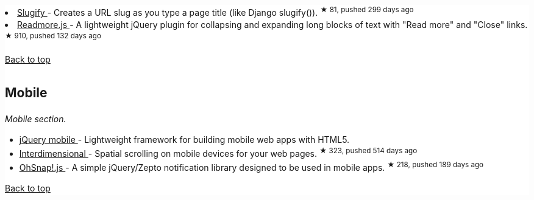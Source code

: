   </sup>
 </li>
 <li>
  <a href="https://github.com/pmcelhaney/jQuery-Slugify-Plugin">
   Slugify
  </a>
  - Creates a URL slug as you type a page title (like Django slugify()).
  <sup>
   &#9733 81, pushed 299 days ago
  </sup>
 </li>
 <li>
  <a href="https://github.com/jedfoster/Readmore.js">
   Readmore.js
  </a>
  - A lightweight jQuery plugin for collapsing and expanding long blocks of text with "Read more" and "Close" links.
  <sup>
   &#9733 910, pushed 132 days ago
  </sup>
 </li>
</ul>
<p>
 <a href="#awesome-jquery">
  Back to top
 </a>
</p>
<h2>
 Mobile
</h2>
<p>
 <em>
  Mobile section.
 </em>
</p>
<ul>
 <li>
  <a href="http://jquerymobile.com/">
   jQuery mobile
  </a>
  - Lightweight framework for building mobile web apps with HTML5.
 </li>
 <li>
  <a href="https://github.com/VodkaBears/Interdimensional">
   Interdimensional
  </a>
  - Spatial scrolling on mobile devices for your web pages.
  <sup>
   &#9733 323, pushed 514 days ago
  </sup>
 </li>
 <li>
  <a href="https://github.com/justindomingue/ohSnap">
   OhSnap!.js
  </a>
  - A simple jQuery/Zepto notification library designed to be used in mobile apps.
  <sup>
   &#9733 218, pushed 189 days ago
  </sup>
 </li>
</ul>
<p>
 <a href="#awesome-jquery">
  Back to top